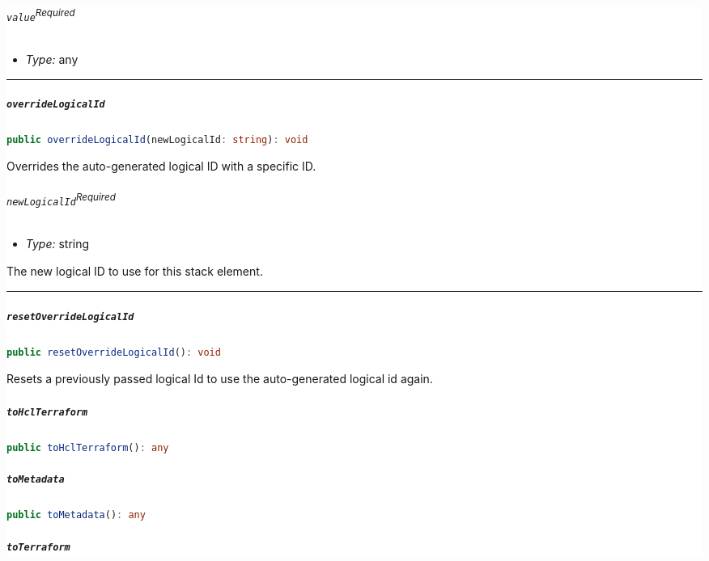 
###### `value`<sup>Required</sup> <a name="value" id="rhizo-co-terraform-provider-oci.apmSyntheticsMonitor.ApmSyntheticsMonitor.addOverride.parameter.value"></a>

- *Type:* any

---

##### `overrideLogicalId` <a name="overrideLogicalId" id="rhizo-co-terraform-provider-oci.apmSyntheticsMonitor.ApmSyntheticsMonitor.overrideLogicalId"></a>

```typescript
public overrideLogicalId(newLogicalId: string): void
```

Overrides the auto-generated logical ID with a specific ID.

###### `newLogicalId`<sup>Required</sup> <a name="newLogicalId" id="rhizo-co-terraform-provider-oci.apmSyntheticsMonitor.ApmSyntheticsMonitor.overrideLogicalId.parameter.newLogicalId"></a>

- *Type:* string

The new logical ID to use for this stack element.

---

##### `resetOverrideLogicalId` <a name="resetOverrideLogicalId" id="rhizo-co-terraform-provider-oci.apmSyntheticsMonitor.ApmSyntheticsMonitor.resetOverrideLogicalId"></a>

```typescript
public resetOverrideLogicalId(): void
```

Resets a previously passed logical Id to use the auto-generated logical id again.

##### `toHclTerraform` <a name="toHclTerraform" id="rhizo-co-terraform-provider-oci.apmSyntheticsMonitor.ApmSyntheticsMonitor.toHclTerraform"></a>

```typescript
public toHclTerraform(): any
```

##### `toMetadata` <a name="toMetadata" id="rhizo-co-terraform-provider-oci.apmSyntheticsMonitor.ApmSyntheticsMonitor.toMetadata"></a>

```typescript
public toMetadata(): any
```

##### `toTerraform` <a name="toTerraform" id="rhizo-co-terraform-provider-oci.apmSyntheticsMonitor.ApmSyntheticsMonitor.toTerraform"></a>
